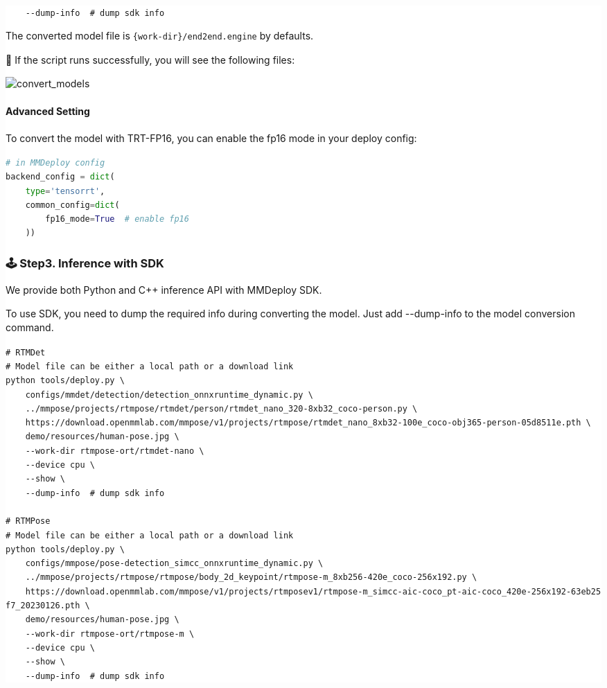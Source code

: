 ```shell
    --dump-info  # dump sdk info
```

The converted model file is `{work-dir}/end2end.engine` by defaults.

🎊 If the script runs successfully, you will see the following files:

![convert_models](https://user-images.githubusercontent.com/13503330/217726963-7815dd01-561a-4605-b0c6-07b6fe1956c3.png)

#### Advanced Setting

To convert the model with TRT-FP16, you can enable the fp16 mode in your deploy config:

```Python
# in MMDeploy config
backend_config = dict(
    type='tensorrt',
    common_config=dict(
        fp16_mode=True  # enable fp16
    ))
```

### 🕹️ Step3. Inference with SDK

We provide both Python and C++ inference API with MMDeploy SDK.

To use SDK, you need to dump the required info during converting the model. Just add --dump-info to the model conversion command.

```shell
# RTMDet
# Model file can be either a local path or a download link
python tools/deploy.py \
    configs/mmdet/detection/detection_onnxruntime_dynamic.py \
    ../mmpose/projects/rtmpose/rtmdet/person/rtmdet_nano_320-8xb32_coco-person.py \
    https://download.openmmlab.com/mmpose/v1/projects/rtmpose/rtmdet_nano_8xb32-100e_coco-obj365-person-05d8511e.pth \
    demo/resources/human-pose.jpg \
    --work-dir rtmpose-ort/rtmdet-nano \
    --device cpu \
    --show \
    --dump-info  # dump sdk info

# RTMPose
# Model file can be either a local path or a download link
python tools/deploy.py \
    configs/mmpose/pose-detection_simcc_onnxruntime_dynamic.py \
    ../mmpose/projects/rtmpose/rtmpose/body_2d_keypoint/rtmpose-m_8xb256-420e_coco-256x192.py \
    https://download.openmmlab.com/mmpose/v1/projects/rtmposev1/rtmpose-m_simcc-aic-coco_pt-aic-coco_420e-256x192-63eb25f7_20230126.pth \
    demo/resources/human-pose.jpg \
    --work-dir rtmpose-ort/rtmpose-m \
    --device cpu \
    --show \
    --dump-info  # dump sdk info
```
